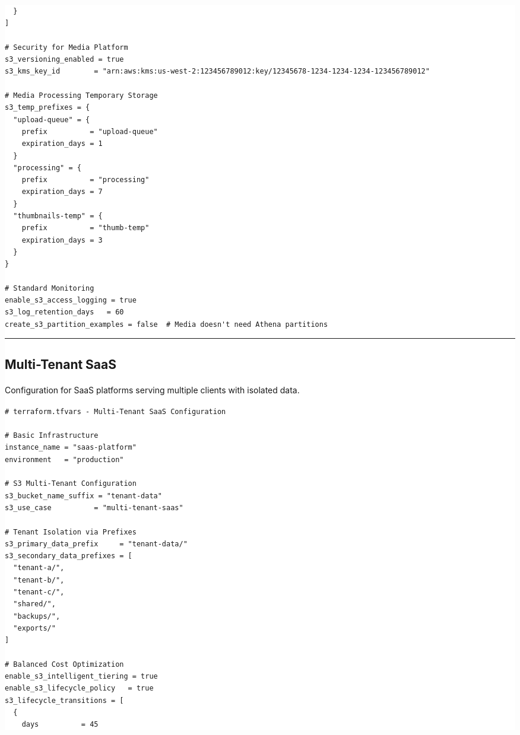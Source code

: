 ```hcl
  }
]

# Security for Media Platform
s3_versioning_enabled = true
s3_kms_key_id        = "arn:aws:kms:us-west-2:123456789012:key/12345678-1234-1234-1234-123456789012"

# Media Processing Temporary Storage
s3_temp_prefixes = {
  "upload-queue" = {
    prefix          = "upload-queue"
    expiration_days = 1
  }
  "processing" = {
    prefix          = "processing"
    expiration_days = 7
  }
  "thumbnails-temp" = {
    prefix          = "thumb-temp"
    expiration_days = 3
  }
}

# Standard Monitoring
enable_s3_access_logging = true
s3_log_retention_days   = 60
create_s3_partition_examples = false  # Media doesn't need Athena partitions
```

---

## Multi-Tenant SaaS

Configuration for SaaS platforms serving multiple clients with isolated data.

```hcl
# terraform.tfvars - Multi-Tenant SaaS Configuration

# Basic Infrastructure
instance_name = "saas-platform"
environment   = "production"

# S3 Multi-Tenant Configuration
s3_bucket_name_suffix = "tenant-data"
s3_use_case          = "multi-tenant-saas"

# Tenant Isolation via Prefixes
s3_primary_data_prefix     = "tenant-data/"
s3_secondary_data_prefixes = [
  "tenant-a/",
  "tenant-b/",
  "tenant-c/",
  "shared/",
  "backups/",
  "exports/"
]

# Balanced Cost Optimization
enable_s3_intelligent_tiering = true
enable_s3_lifecycle_policy   = true
s3_lifecycle_transitions = [
  {
    days          = 45
```
